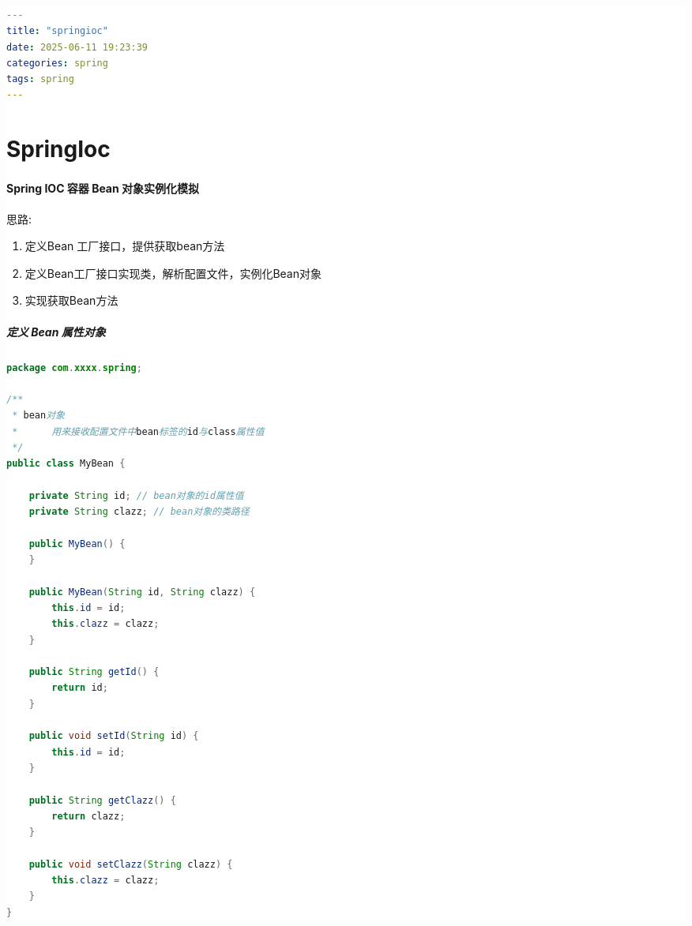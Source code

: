 ```yaml
---
title: "springioc"
date: 2025-06-11 19:23:39
categories: spring
tags: spring
---
```


# SpringIoc

#### **<span color="" fontsize="">Spring IOC 容器 Bean 对象实例化模拟</span>**

<span color="" fontsize="">思路:</span>

1.  <span color="" fontsize="">定义Bean 工厂接口，提供获取bean方法</span>

2.  <span color="" fontsize="">定义Bean工厂接口实现类，解析配置文件，实例化Bean对象</span>

3.  <span color="" fontsize="">实现获取Bean方法</span>

##### **<span color="" fontsize="">定义 Bean 属性对象</span>**

``` java
package com.xxxx.spring;

/**
 * bean对象
 *      用来接收配置文件中bean标签的id与class属性值
 */
public class MyBean {

    private String id; // bean对象的id属性值
    private String clazz; // bean对象的类路径

    public MyBean() {
    }

    public MyBean(String id, String clazz) {
        this.id = id;
        this.clazz = clazz;
    }

    public String getId() {
        return id;
    }

    public void setId(String id) {
        this.id = id;
    }

    public String getClazz() {
        return clazz;
    }

    public void setClazz(String clazz) {
        this.clazz = clazz;
    }
}
```
